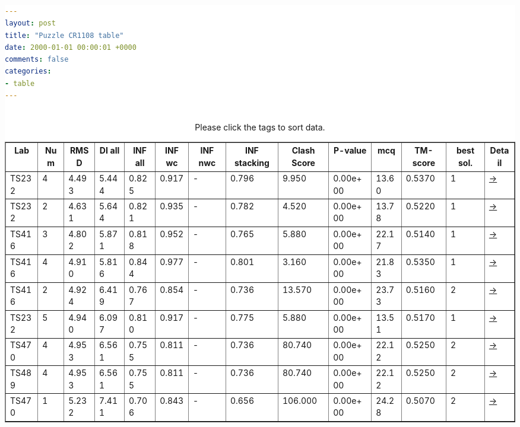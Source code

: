 ```yaml
---
layout: post
title: "Puzzle CR1108 table"
date: 2000-01-01 00:00:01 +0000
comments: false
categories: 
- table
---
```


<script src="{{ root_url }}/javascripts/sorttable.js"></script>
<script>
    window.onload = function() {
        (document.getElementsByTagName( 'th' )[1]).click();
    };
</script>
<br/>
<div align="center">
Please click the tags to sort data.<br/>
<table class="sortable" border=1>
  <tr>
    <th>Lab</th>
    <th>Num</th>
    <th>RMSD</th>
    <th>DI all</th>
    <th>INF all</th>
    <th>INF wc</th>
    <th>INF nwc</th>
    <th>INF stacking</th>
    <th>Clash Score</th>
    <th>P-value</th>
    <th>mcq</th>
    <th>TM-score</th>
    <th>best sol.</th>
    <th>Detail</th>
  </tr>
  <tr><td>TS232</td><td>4</td><td>4.493</td><td>5.444</td><td>0.825</td><td>0.917</td><td>-</td><td>0.796</td><td>9.950</td><td>0.00e+00</td><td>13.60</td><td>0.5370</td><td>1</td><td><a href='/show/index.html?id=CR1108_TS232_4'>-></a></td></tr>
<tr><td>TS232</td><td>2</td><td>4.631</td><td>5.644</td><td>0.821</td><td>0.935</td><td>-</td><td>0.782</td><td>4.520</td><td>0.00e+00</td><td>13.78</td><td>0.5220</td><td>1</td><td><a href='/show/index.html?id=CR1108_TS232_2'>-></a></td></tr>
<tr><td>TS416</td><td>3</td><td>4.802</td><td>5.871</td><td>0.818</td><td>0.952</td><td>-</td><td>0.765</td><td>5.880</td><td>0.00e+00</td><td>22.17</td><td>0.5140</td><td>1</td><td><a href='/show/index.html?id=CR1108_TS416_3'>-></a></td></tr>
<tr><td>TS416</td><td>4</td><td>4.910</td><td>5.816</td><td>0.844</td><td>0.977</td><td>-</td><td>0.801</td><td>3.160</td><td>0.00e+00</td><td>21.83</td><td>0.5350</td><td>1</td><td><a href='/show/index.html?id=CR1108_TS416_4'>-></a></td></tr>
<tr><td>TS416</td><td>2</td><td>4.924</td><td>6.419</td><td>0.767</td><td>0.854</td><td>-</td><td>0.736</td><td>13.570</td><td>0.00e+00</td><td>23.73</td><td>0.5160</td><td>2</td><td><a href='/show/index.html?id=CR1108_TS416_2'>-></a></td></tr>
<tr><td>TS232</td><td>5</td><td>4.940</td><td>6.097</td><td>0.810</td><td>0.917</td><td>-</td><td>0.775</td><td>5.880</td><td>0.00e+00</td><td>13.51</td><td>0.5170</td><td>1</td><td><a href='/show/index.html?id=CR1108_TS232_5'>-></a></td></tr>
<tr><td>TS470</td><td>4</td><td>4.953</td><td>6.561</td><td>0.755</td><td>0.811</td><td>-</td><td>0.736</td><td>80.740</td><td>0.00e+00</td><td>22.12</td><td>0.5250</td><td>2</td><td><a href='/show/index.html?id=CR1108_TS470_4'>-></a></td></tr>
<tr><td>TS489</td><td>4</td><td>4.953</td><td>6.561</td><td>0.755</td><td>0.811</td><td>-</td><td>0.736</td><td>80.740</td><td>0.00e+00</td><td>22.12</td><td>0.5250</td><td>2</td><td><a href='/show/index.html?id=CR1108_TS489_4'>-></a></td></tr>
<tr><td>TS470</td><td>1</td><td>5.232</td><td>7.411</td><td>0.706</td><td>0.843</td><td>-</td><td>0.656</td><td>106.000</td><td>0.00e+00</td><td>24.28</td><td>0.5070</td><td>2</td><td><a href='/show/index.html?id=CR1108_TS470_1'>-></a></td></tr>